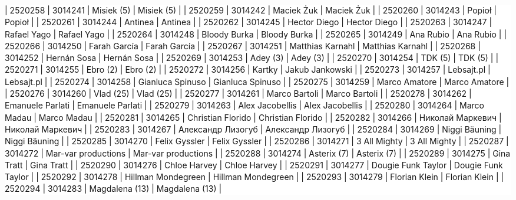 | 2520258 | 3014241 | Misiek (5) | Misiek (5) |
| 2520259 | 3014242 | Maciek Żuk | Maciek Żuk |
| 2520260 | 3014243 | Popioł | Popioł |
| 2520261 | 3014244 | Antinea | Antinea |
| 2520262 | 3014245 | Hector Diego | Hector Diego |
| 2520263 | 3014247 | Rafael Yago | Rafael Yago |
| 2520264 | 3014248 | Bloody Burka | Bloody Burka |
| 2520265 | 3014249 | Ana Rubio | Ana Rubio |
| 2520266 | 3014250 | Farah García | Farah García |
| 2520267 | 3014251 | Matthias Karnahl | Matthias Karnahl |
| 2520268 | 3014252 | Hernán Sosa | Hernán Sosa |
| 2520269 | 3014253 | Adey (3) | Adey (3) |
| 2520270 | 3014254 | TDK (5) | TDK (5) |
| 2520271 | 3014255 | Ebro (2) | Ebro (2) |
| 2520272 | 3014256 | Kartky | Jakub Jankowski |
| 2520273 | 3014257 | Lebsajt.pl | Lebsajt.pl |
| 2520274 | 3014258 | Gianluca Spinuso | Gianluca Spinuso |
| 2520275 | 3014259 | Marco Amatore | Marco Amatore |
| 2520276 | 3014260 | Vlad (25) | Vlad (25) |
| 2520277 | 3014261 | Marco Bartoli | Marco Bartoli |
| 2520278 | 3014262 | Emanuele Parlati | Emanuele Parlati |
| 2520279 | 3014263 | Alex Jacobellis | Alex Jacobellis |
| 2520280 | 3014264 | Marco Madau | Marco Madau |
| 2520281 | 3014265 | Christian Florido | Christian Florido |
| 2520282 | 3014266 | Николай Маркевич | Николай Маркевич |
| 2520283 | 3014267 | Александр Лизогуб | Александр Лизогуб |
| 2520284 | 3014269 | Niggi Bäuning | Niggi Bäuning |
| 2520285 | 3014270 | Felix Gyssler | Felix Gyssler |
| 2520286 | 3014271 | 3 All Mighty | 3 All Mighty |
| 2520287 | 3014272 | Mar-var productions | Mar-var productions |
| 2520288 | 3014274 | Asterix (7) | Asterix (7) |
| 2520289 | 3014275 | Gina Tratt | Gina Tratt |
| 2520290 | 3014276 | Chloe Harvey | Chloe Harvey |
| 2520291 | 3014277 | Dougie Funk Taylor | Dougie Funk Taylor |
| 2520292 | 3014278 | Hillman Mondegreen | Hillman Mondegreen |
| 2520293 | 3014279 | Florian Klein | Florian Klein |
| 2520294 | 3014283 | Magdalena (13) | Magdalena (13) |
